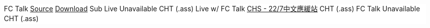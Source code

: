 <tr>
 <th>FC Talk</th>
 <td><a target="_blank" rel="noopener noreferrer" href="https://www.bilibili.com/video/BV1Jz4y1Z7UY">Source</a></td>
 <td><a target="_blank" rel="noopener noreferrer" href="https://github.com/LYHPandaKing/227PhotoBackup/releases/download/227_Live/20200920_227_Anniversary_Live_2020.NightFCTalk.mp4">Download</a></td>
</tr>
<tr>
 <th rowspan="3">Sub</th>
 <th>Live</th>
 <td>Unavailable<a target="_blank" rel="noopener noreferrer" href="  "></a></td>
 <td>CHT (.ass)<a target="_blank" rel="noopener noreferrer" href="  "></a></td>
</tr>
<tr>
 <th>Live w/ FC Talk</th>
 <td><a target="_blank" rel="noopener noreferrer" href="https://cloud.tsinghua.edu.cn/f/3aad5435818b47f39955/">CHS - 22/7中文應緩站</a></td>
 <td>CHT (.ass)<a target="_blank" rel="noopener noreferrer" href="  "></a></td>
</tr>
<tr>
 <th>FC Talk</th>
 <td>Unavailable<a target="_blank" rel="noopener noreferrer" href="  "></a></td>
 <td>CHT (.ass)<a target="_blank" rel="noopener noreferrer" href="  "></a></td>
</tr>
</table>
